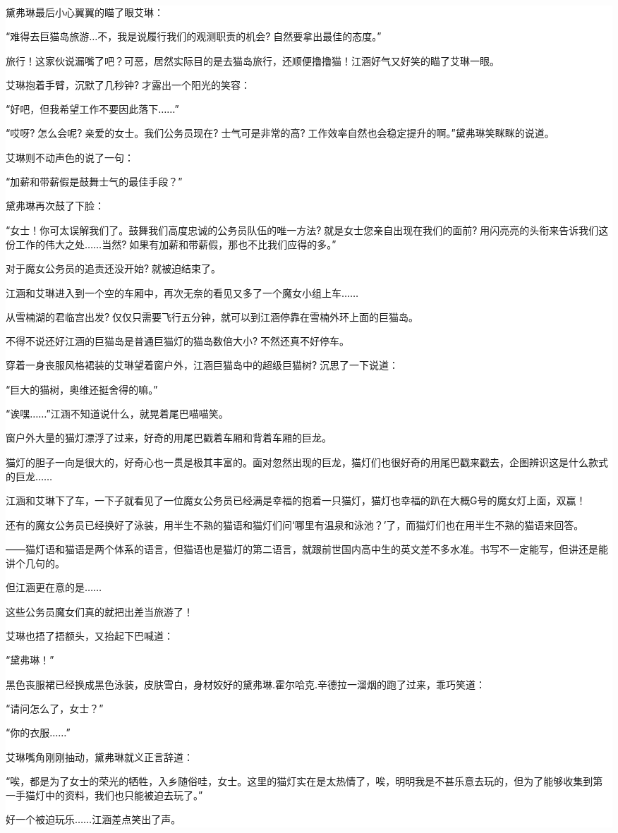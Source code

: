 黛弗琳最后小心翼翼的瞄了眼艾琳：

“难得去巨猫岛旅游…不，我是说履行我们的观测职责的机会? 自然要拿出最佳的态度。”

旅行！这家伙说漏嘴了吧？可恶，居然实际目的是去猫岛旅行，还顺便撸撸猫！江涵好气又好笑的瞄了艾琳一眼。

艾琳抱着手臂，沉默了几秒钟? 才露出一个阳光的笑容：

“好吧，但我希望工作不要因此落下……”

“哎呀? 怎么会呢? 亲爱的女士。我们公务员现在? 士气可是非常的高? 工作效率自然也会稳定提升的啊。”黛弗琳笑眯眯的说道。

艾琳则不动声色的说了一句：

“加薪和带薪假是鼓舞士气的最佳手段？”

黛弗琳再次鼓了下脸：

“女士！你可太误解我们了。鼓舞我们高度忠诚的公务员队伍的唯一方法? 就是女士您亲自出现在我们的面前? 用闪亮亮的头衔来告诉我们这份工作的伟大之处……当然? 如果有加薪和带薪假，那也不比我们应得的多。”

对于魔女公务员的追责还没开始? 就被迫结束了。

江涵和艾琳进入到一个空的车厢中，再次无奈的看见又多了一个魔女小组上车……

从雪楠湖的君临宫出发? 仅仅只需要飞行五分钟，就可以到江涵停靠在雪楠外环上面的巨猫岛。

不得不说还好江涵的巨猫岛是普通巨猫灯的猫岛数倍大小? 不然还真不好停车。

穿着一身丧服风格裙装的艾琳望着窗户外，江涵巨猫岛中的超级巨猫树? 沉思了一下说道：

“巨大的猫树，奥维还挺舍得的嘛。”

“诶嘿……”江涵不知道说什么，就晃着尾巴喵喵笑。

窗户外大量的猫灯漂浮了过来，好奇的用尾巴戳着车厢和背着车厢的巨龙。

猫灯的胆子一向是很大的，好奇心也一贯是极其丰富的。面对忽然出现的巨龙，猫灯们也很好奇的用尾巴戳来戳去，企图辨识这是什么款式的巨龙……

江涵和艾琳下了车，一下子就看见了一位魔女公务员已经满是幸福的抱着一只猫灯，猫灯也幸福的趴在大概G号的魔女灯上面，双赢！

还有的魔女公务员已经换好了泳装，用半生不熟的猫语和猫灯们问‘哪里有温泉和泳池？’了，而猫灯们也在用半生不熟的猫语来回答。

——猫灯语和猫语是两个体系的语言，但猫语也是猫灯的第二语言，就跟前世国内高中生的英文差不多水准。书写不一定能写，但讲还是能讲个几句的。

但江涵更在意的是……

这些公务员魔女们真的就把出差当旅游了！

艾琳也捂了捂额头，又抬起下巴喊道：

“黛弗琳！”

黑色丧服裙已经换成黑色泳装，皮肤雪白，身材姣好的黛弗琳.霍尔哈克.辛德拉一溜烟的跑了过来，乖巧笑道：

“请问怎么了，女士？”

“你的衣服……”

艾琳嘴角刚刚抽动，黛弗琳就义正言辞道：

“唉，都是为了女士的荣光的牺牲，入乡随俗哇，女士。这里的猫灯实在是太热情了，唉，明明我是不甚乐意去玩的，但为了能够收集到第一手猫灯中的资料，我们也只能被迫去玩了。”

好一个被迫玩乐……江涵差点笑出了声。
